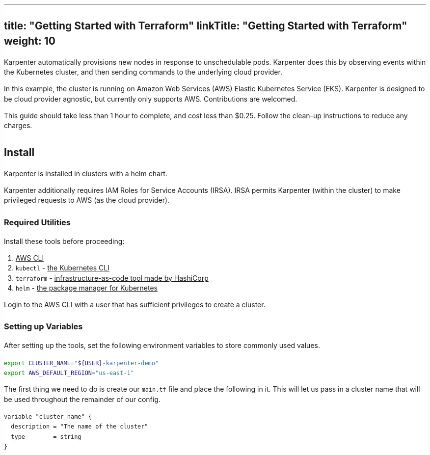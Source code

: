 
---
title: "Getting Started with Terraform"
linkTitle: "Getting Started with Terraform"
weight: 10
---

Karpenter automatically provisions new nodes in response to unschedulable
pods. Karpenter does this by observing events within the Kubernetes cluster,
and then sending commands to the underlying cloud provider.

In this example, the cluster is running on Amazon Web Services (AWS) Elastic
Kubernetes Service (EKS). Karpenter is designed to be cloud provider agnostic,
but currently only supports AWS. Contributions are welcomed.

This guide should take less than 1 hour to complete, and cost less than $0.25.
Follow the clean-up instructions to reduce any charges.

## Install

Karpenter is installed in clusters with a helm chart.

Karpenter additionally requires IAM Roles for Service Accounts (IRSA). IRSA
permits Karpenter (within the cluster) to make privileged requests to AWS (as
the cloud provider).

### Required Utilities

Install these tools before proceeding:

1. [AWS CLI](https://docs.aws.amazon.com/cli/latest/userguide/install-cliv2-linux.html)
2. `kubectl` - [the Kubernetes CLI](https://kubernetes.io/docs/tasks/tools/install-kubectl-linux/)
3. `terraform` - [infrastructure-as-code tool made by HashiCorp](https://learn.hashicorp.com/tutorials/terraform/install-cli)
4. `helm` - [the package manager for Kubernetes](https://helm.sh/docs/intro/install/)

Login to the AWS CLI with a user that has sufficient privileges to create a
cluster.

### Setting up Variables

After setting up the tools, set the following environment variables to store
commonly used values.

```bash
export CLUSTER_NAME="${USER}-karpenter-demo"
export AWS_DEFAULT_REGION="us-east-1"
```

The first thing we need to do is create our `main.tf` file and place the
following in it. This will let us pass in a cluster name that will be used
throughout the remainder of our config.

```hcl
variable "cluster_name" {
  description = "The name of the cluster"
  type        = string
}
```
